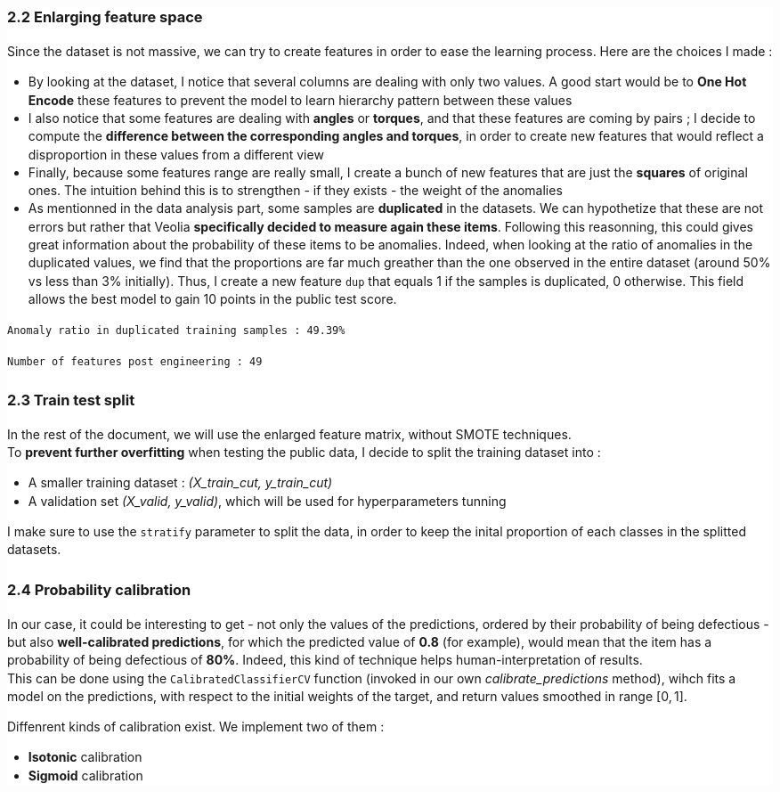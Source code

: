 ### 2.2 Enlarging feature space  <a class="anchor" id="EnlargeFeat"></a>    
Since the dataset is not massive, we can try to create features in order to ease the learning process. Here are the choices I made :  
* By looking at the dataset, I notice that several columns are dealing with only two values. A good start would be to **One Hot Encode** these features to prevent the model to learn hierarchy pattern between these values 
* I also notice that some features are dealing with **angles** or **torques**, and that these features are coming by pairs ; I decide to compute the **difference between the corresponding angles and torques**, in order to create new features that would reflect a disproportion in these values from a different view  
* Finally, because some features range are really small, I create a bunch of new features that are just the **squares** of original ones. The intuition behind this is to strengthen - if they exists - the weight of the anomalies  
* As mentionned in the data analysis part, some samples are **duplicated** in the datasets. We can hypothetize that these are not errors but rather that Veolia **specifically decided to measure again these items**. Following this reasonning, this could gives great information about the probability of these items to be anomalies. Indeed, when looking at the ratio of anomalies in the duplicated values, we find that the proportions are far much greather than the one observed in the entire dataset (around 50% vs less than 3% initially). Thus, I create a new feature `dup` that equals $1$ if the samples is duplicated, $0$ otherwise. This field allows the best model to gain 10 points in the public test score.  

```
Anomaly ratio in duplicated training samples : 49.39%
```

    Number of features post engineering : 49


### 2.3 Train test split  <a class="anchor" id="TrainTestSplit"></a>    
In the rest of the document, we will use the enlarged feature matrix, without SMOTE techniques.  
To **prevent further overfitting** when testing the public data, I decide to split the training dataset into :   
* A smaller training dataset : _(X_train_cut, y_train_cut)_  
* A validation set _(X_valid, y_valid)_, which will be used for hyperparameters tunning  

I make sure to use the `stratify` parameter to split the data, in order to keep the inital proportion of each classes in the splitted datasets.

### 2.4 Probability calibration  <a class="anchor" id="ProbCalib"></a>    

In our case, it could be interesting to get - not only the values of the predictions, ordered by their probability of being defectious - but also **well-calibrated predictions**, for which the predicted value of **0.8** (for example), would mean that the item has a probability of being defectious of **80%**. Indeed, this kind of technique helps human-interpretation of results.  
This can be done using the `CalibratedClassifierCV` function (invoked in our own _calibrate_predictions_ method), wihch fits a model on the predictions, with respect to the initial weights of the target, and return values smoothed in range $[0, 1]$.  

Diffenrent kinds of calibration exist. We implement two of them :  
* **Isotonic** calibration 
* **Sigmoid** calibration  
